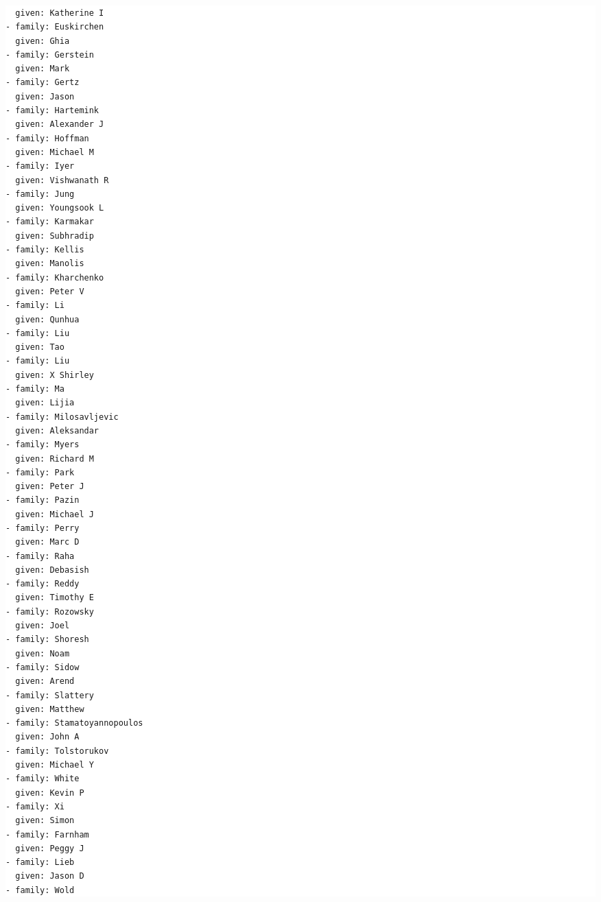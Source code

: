       given: Katherine I
    - family: Euskirchen
      given: Ghia
    - family: Gerstein
      given: Mark
    - family: Gertz
      given: Jason
    - family: Hartemink
      given: Alexander J
    - family: Hoffman
      given: Michael M
    - family: Iyer
      given: Vishwanath R
    - family: Jung
      given: Youngsook L
    - family: Karmakar
      given: Subhradip
    - family: Kellis
      given: Manolis
    - family: Kharchenko
      given: Peter V
    - family: Li
      given: Qunhua
    - family: Liu
      given: Tao
    - family: Liu
      given: X Shirley
    - family: Ma
      given: Lijia
    - family: Milosavljevic
      given: Aleksandar
    - family: Myers
      given: Richard M
    - family: Park
      given: Peter J
    - family: Pazin
      given: Michael J
    - family: Perry
      given: Marc D
    - family: Raha
      given: Debasish
    - family: Reddy
      given: Timothy E
    - family: Rozowsky
      given: Joel
    - family: Shoresh
      given: Noam
    - family: Sidow
      given: Arend
    - family: Slattery
      given: Matthew
    - family: Stamatoyannopoulos
      given: John A
    - family: Tolstorukov
      given: Michael Y
    - family: White
      given: Kevin P
    - family: Xi
      given: Simon
    - family: Farnham
      given: Peggy J
    - family: Lieb
      given: Jason D
    - family: Wold